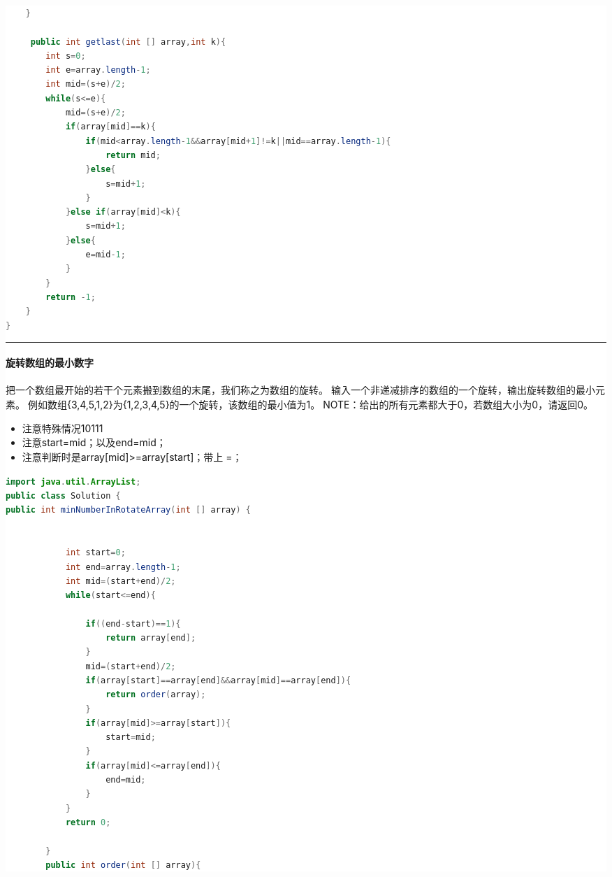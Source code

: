 ```java
    }
    
     public int getlast(int [] array,int k){
        int s=0;
        int e=array.length-1;
        int mid=(s+e)/2;
        while(s<=e){
            mid=(s+e)/2;
            if(array[mid]==k){
                if(mid<array.length-1&&array[mid+1]!=k||mid==array.length-1){
                    return mid;
                }else{
                    s=mid+1;
                }
            }else if(array[mid]<k){
                s=mid+1;
            }else{
                e=mid-1;
            }
        }
        return -1; 
    }
}
```
******
<h4 id="5">旋转数组的最小数字</h4>

把一个数组最开始的若干个元素搬到数组的末尾，我们称之为数组的旋转。
输入一个非递减排序的数组的一个旋转，输出旋转数组的最小元素。
例如数组{3,4,5,1,2}为{1,2,3,4,5}的一个旋转，该数组的最小值为1。
NOTE：给出的所有元素都大于0，若数组大小为0，请返回0。
* 注意特殊情况10111
* 注意start=mid；以及end=mid；
* 注意判断时是array[mid]>=array[start]；带上 =；
```java
import java.util.ArrayList;
public class Solution {
public int minNumberInRotateArray(int [] array) {
	      
	        
	        int start=0;
	        int end=array.length-1;
	        int mid=(start+end)/2;
	        while(start<=end){
	           
	            if((end-start)==1){
	                return array[end];
	            }
	            mid=(start+end)/2;
	            if(array[start]==array[end]&&array[mid]==array[end]){
	                return order(array);
	            }
	            if(array[mid]>=array[start]){
	                start=mid;
	            }
	            if(array[mid]<=array[end]){
	                end=mid;
	            }
	        }
	        return 0;
	    
	    }
	    public int order(int [] array){
```